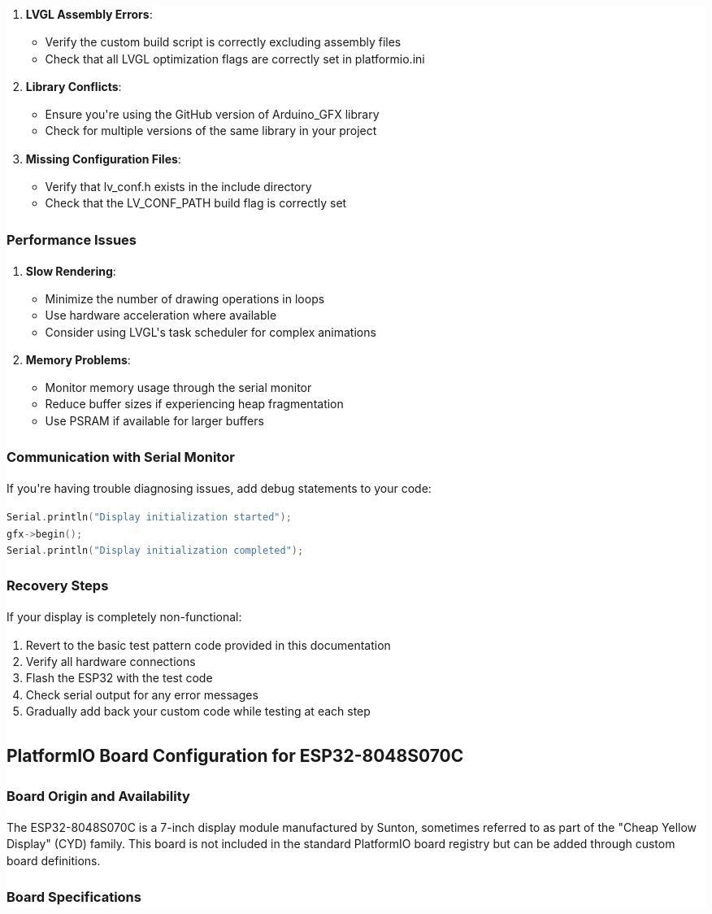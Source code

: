 1. **LVGL Assembly Errors**:
   - Verify the custom build script is correctly excluding assembly files
   - Check that all LVGL optimization flags are correctly set in platformio.ini

2. **Library Conflicts**:
   - Ensure you're using the GitHub version of Arduino_GFX library
   - Check for multiple versions of the same library in your project

3. **Missing Configuration Files**:
   - Verify that lv_conf.h exists in the include directory
   - Check that the LV_CONF_PATH build flag is correctly set

### Performance Issues

1. **Slow Rendering**:
   - Minimize the number of drawing operations in loops
   - Use hardware acceleration where available
   - Consider using LVGL's task scheduler for complex animations

2. **Memory Problems**:
   - Monitor memory usage through the serial monitor
   - Reduce buffer sizes if experiencing heap fragmentation
   - Use PSRAM if available for larger buffers

### Communication with Serial Monitor

If you're having trouble diagnosing issues, add debug statements to your code:

```cpp
Serial.println("Display initialization started");
gfx->begin();
Serial.println("Display initialization completed");
```

### Recovery Steps

If your display is completely non-functional:

1. Revert to the basic test pattern code provided in this documentation
2. Verify all hardware connections
3. Flash the ESP32 with the test code
4. Check serial output for any error messages
5. Gradually add back your custom code while testing at each step

## PlatformIO Board Configuration for ESP32-8048S070C

### Board Origin and Availability

The ESP32-8048S070C is a 7-inch display module manufactured by Sunton, sometimes referred to as part of the "Cheap Yellow Display" (CYD) family. This board is not included in the standard PlatformIO board registry but can be added through custom board definitions.

### Board Specifications
